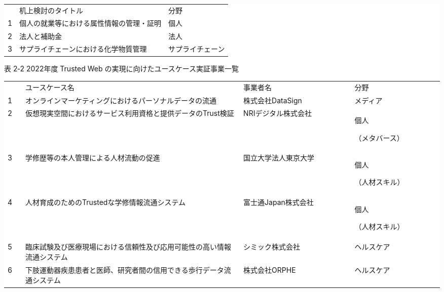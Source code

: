 |     |                                          |                  |
|-----|------------------------------------------|------------------|
|     | 机上検討のタイトル                       | 分野             |
| 1   | 個人の就業等における属性情報の管理・証明 | 個人             |
| 2   | 法人と補助金                             | 法人             |
| 3   | サプライチェーンにおける化学物質管理     | サプライチェーン |

表 2‑2 2022年度 Trusted Web の実現に向けたユースケース実証事業一覧

<table>
<colgroup>
<col style="width: 4%" />
<col style="width: 49%" />
<col style="width: 25%" />
<col style="width: 20%" />
</colgroup>
<tbody>
<tr class="odd">
<td></td>
<td>ユースケース名</td>
<td>事業者名</td>
<td>分野</td>
</tr>
<tr class="even">
<td>1</td>
<td>オンラインマーケティングにおけるパーソナルデータの流通</td>
<td>株式会社DataSign</td>
<td>メディア</td>
</tr>
<tr class="odd">
<td>2</td>
<td>仮想現実空間におけるサービス利用資格と提供データのTrust検証</td>
<td>NRIデジタル株式会社</td>
<td><p>個人</p>
<p>（メタバース）</p></td>
</tr>
<tr class="even">
<td>3</td>
<td>学修歴等の本人管理による人材流動の促進</td>
<td>国立大学法人東京大学</td>
<td><p>個人</p>
<p>（人材スキル）</p></td>
</tr>
<tr class="odd">
<td>4</td>
<td>人材育成のためのTrustedな学修情報流通システム</td>
<td>富士通Japan株式会社</td>
<td><p>個人</p>
<p>（人材スキル）</p></td>
</tr>
<tr class="even">
<td>5</td>
<td>臨床試験及び医療現場における信頼性及び応用可能性の高い情報流通システム</td>
<td>シミック株式会社</td>
<td>ヘルスケア</td>
</tr>
<tr class="odd">
<td>6</td>
<td>下肢運動器疾患患者と医師、研究者間の信用できる歩行データ流通システム</td>
<td>株式会社ORPHE</td>
<td>ヘルスケア</td>
</tr>